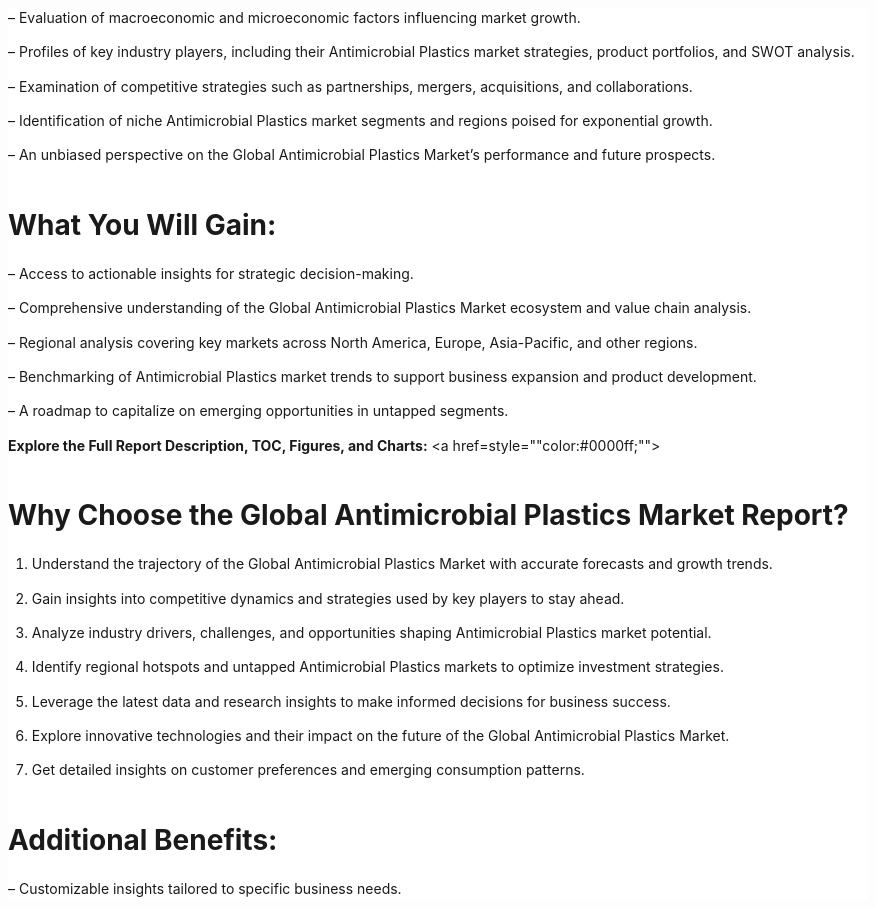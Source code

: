 – Evaluation of macroeconomic and microeconomic factors influencing market growth.

– Profiles of key industry players, including their Antimicrobial Plastics market strategies, product portfolios, and SWOT analysis.

– Examination of competitive strategies such as partnerships, mergers, acquisitions, and collaborations.

– Identification of niche Antimicrobial Plastics market segments and regions poised for exponential growth.

– An unbiased perspective on the Global Antimicrobial Plastics Market’s performance and future prospects.

# <strong>What You Will Gain:</strong>

– Access to actionable insights for strategic decision-making.

– Comprehensive understanding of the Global Antimicrobial Plastics Market ecosystem and value chain analysis.

– Regional analysis covering key markets across North America, Europe, Asia-Pacific, and other regions.

– Benchmarking of Antimicrobial Plastics market trends to support business expansion and product development.

– A roadmap to capitalize on emerging opportunities in untapped segments.

<strong>Explore the Full Report Description, TOC, Figures, and Charts:</strong>
<a href=style=""color:#0000ff;""></a>

# <strong>Why Choose the Global Antimicrobial Plastics Market Report?</strong>

1. Understand the trajectory of the Global Antimicrobial Plastics Market with accurate forecasts and growth trends.

2. Gain insights into competitive dynamics and strategies used by key players to stay ahead.

3. Analyze industry drivers, challenges, and opportunities shaping Antimicrobial Plastics market potential.

4. Identify regional hotspots and untapped Antimicrobial Plastics markets to optimize investment strategies.

5. Leverage the latest data and research insights to make informed decisions for business success.

6. Explore innovative technologies and their impact on the future of the Global Antimicrobial Plastics Market.

7. Get detailed insights on customer preferences and emerging consumption patterns.

# <strong>Additional Benefits:</strong>

– Customizable insights tailored to specific business needs.

